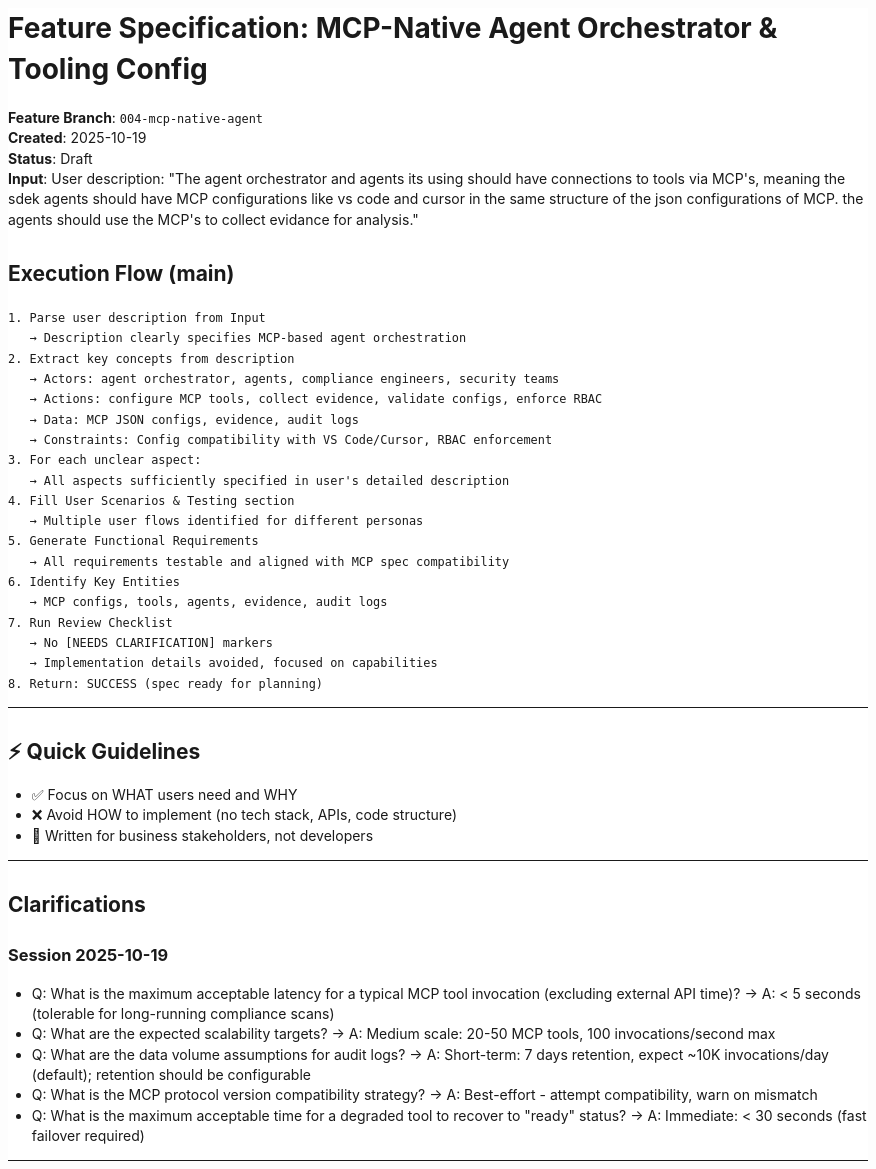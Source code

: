 # Feature Specification: MCP-Native Agent Orchestrator & Tooling Config

**Feature Branch**: `004-mcp-native-agent`  
**Created**: 2025-10-19  
**Status**: Draft  
**Input**: User description: "The agent orchestrator and agents its using should have connections to tools via MCP's, meaning the sdek agents should have MCP configurations like vs code and cursor in the same structure of the json configurations of MCP. the agents should use the MCP's to collect evidance for analysis."

## Execution Flow (main)
```
1. Parse user description from Input
   → Description clearly specifies MCP-based agent orchestration
2. Extract key concepts from description
   → Actors: agent orchestrator, agents, compliance engineers, security teams
   → Actions: configure MCP tools, collect evidence, validate configs, enforce RBAC
   → Data: MCP JSON configs, evidence, audit logs
   → Constraints: Config compatibility with VS Code/Cursor, RBAC enforcement
3. For each unclear aspect:
   → All aspects sufficiently specified in user's detailed description
4. Fill User Scenarios & Testing section
   → Multiple user flows identified for different personas
5. Generate Functional Requirements
   → All requirements testable and aligned with MCP spec compatibility
6. Identify Key Entities
   → MCP configs, tools, agents, evidence, audit logs
7. Run Review Checklist
   → No [NEEDS CLARIFICATION] markers
   → Implementation details avoided, focused on capabilities
8. Return: SUCCESS (spec ready for planning)
```

---

## ⚡ Quick Guidelines
- ✅ Focus on WHAT users need and WHY
- ❌ Avoid HOW to implement (no tech stack, APIs, code structure)
- 👥 Written for business stakeholders, not developers

---

## Clarifications

### Session 2025-10-19

- Q: What is the maximum acceptable latency for a typical MCP tool invocation (excluding external API time)? → A: < 5 seconds (tolerable for long-running compliance scans)
- Q: What are the expected scalability targets? → A: Medium scale: 20-50 MCP tools, 100 invocations/second max
- Q: What are the data volume assumptions for audit logs? → A: Short-term: 7 days retention, expect ~10K invocations/day (default); retention should be configurable
- Q: What is the MCP protocol version compatibility strategy? → A: Best-effort - attempt compatibility, warn on mismatch
- Q: What is the maximum acceptable time for a degraded tool to recover to "ready" status? → A: Immediate: < 30 seconds (fast failover required)

---